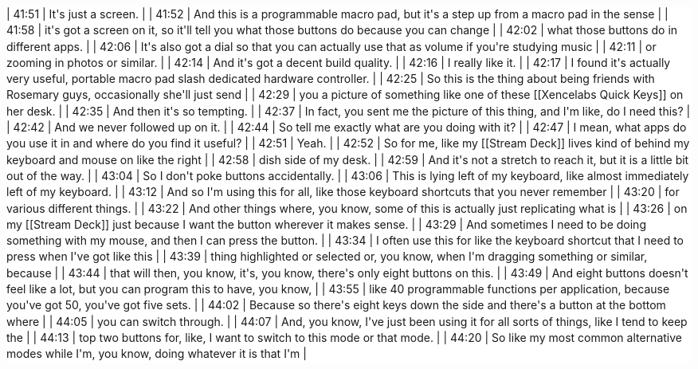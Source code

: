 | 41:51      | It's just a screen.                                                                                    |
| 41:52      | And this is a programmable macro pad, but it's a step up from a macro pad in the sense                 |
| 41:58      | it's got a screen on it, so it'll tell you what those buttons do because you can change                |
| 42:02      | what those buttons do in different apps.                                                               |
| 42:06      | It's also got a dial so that you can actually use that as volume if you're studying music              |
| 42:11      | or zooming in photos or similar.                                                                       |
| 42:14      | And it's got a decent build quality.                                                                   |
| 42:16      | I really like it.                                                                                      |
| 42:17      | I found it's actually very useful, portable macro pad slash dedicated hardware controller.             |
| 42:25      | So this is the thing about being friends with Rosemary guys, occasionally she'll just send             |
| 42:29      | you a picture of something like one of these [[Xencelabs Quick Keys]] on her desk.                        |
| 42:35      | And then it's so tempting.                                                                             |
| 42:37      | In fact, you sent me the picture of this thing, and I'm like, do I need this?                          |
| 42:42      | And we never followed up on it.                                                                        |
| 42:44      | So tell me exactly what are you doing with it?                                                         |
| 42:47      | I mean, what apps do you use it in and where do you find it useful?                                    |
| 42:51      | Yeah.                                                                                                  |
| 42:52      | So for me, like my [[Stream Deck]] lives kind of behind my keyboard and mouse on like the right            |
| 42:58      | dish side of my desk.                                                                                  |
| 42:59      | And it's not a stretch to reach it, but it is a little bit out of the way.                             |
| 43:04      | So I don't poke buttons accidentally.                                                                  |
| 43:06      | This is lying left of my keyboard, like almost immediately left of my keyboard.                        |
| 43:12      | And so I'm using this for all, like those keyboard shortcuts that you never remember                   |
| 43:20      | for various different things.                                                                          |
| 43:22      | And other things where, you know, some of this is actually just replicating what is                    |
| 43:26      | on my [[Stream Deck]] just because I want the button wherever it makes sense.                              |
| 43:29      | And sometimes I need to be doing something with my mouse, and then I can press the button.             |
| 43:34      | I often use this for like the keyboard shortcut that I need to press when I've got like this           |
| 43:39      | thing highlighted or selected or, you know, when I'm dragging something or similar, because            |
| 43:44      | that will then, you know, it's, you know, there's only eight buttons on this.                          |
| 43:49      | And eight buttons doesn't feel like a lot, but you can program this to have, you know,                 |
| 43:55      | like 40 programmable functions per application, because you've got 50, you've got five sets.           |
| 44:02      | Because so there's eight keys down the side and there's a button at the bottom where                   |
| 44:05      | you can switch through.                                                                                |
| 44:07      | And, you know, I've just been using it for all sorts of things, like I tend to keep the                |
| 44:13      | top two buttons for, like, I want to switch to this mode or that mode.                                 |
| 44:20      | So like my most common alternative modes while I'm, you know, doing whatever it is that I'm            |